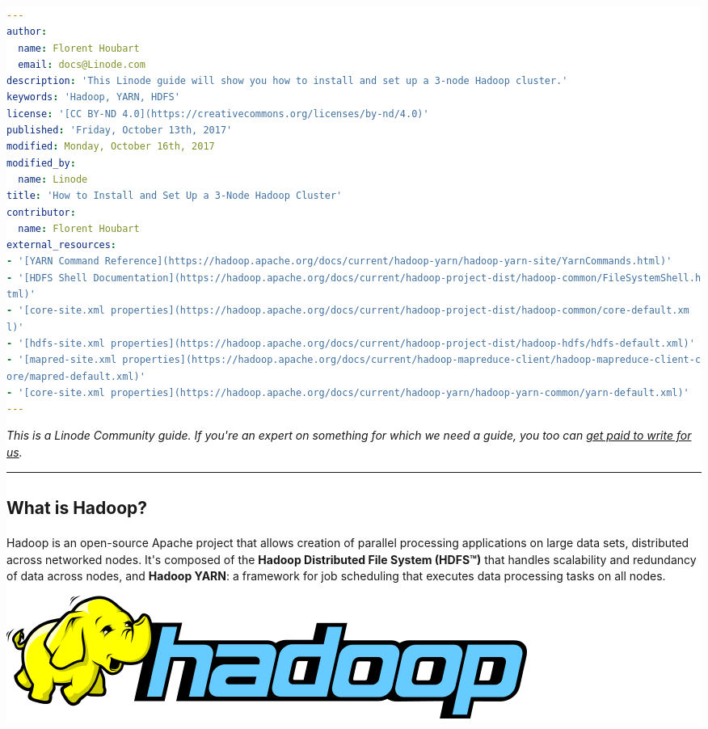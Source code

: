 ```yaml
---
author:
  name: Florent Houbart
  email: docs@Linode.com
description: 'This Linode guide will show you how to install and set up a 3-node Hadoop cluster.'
keywords: 'Hadoop, YARN, HDFS'
license: '[CC BY-ND 4.0](https://creativecommons.org/licenses/by-nd/4.0)'
published: 'Friday, October 13th, 2017'
modified: Monday, October 16th, 2017
modified_by:
  name: Linode
title: 'How to Install and Set Up a 3-Node Hadoop Cluster'
contributor:
  name: Florent Houbart
external_resources:
- '[YARN Command Reference](https://hadoop.apache.org/docs/current/hadoop-yarn/hadoop-yarn-site/YarnCommands.html)'
- '[HDFS Shell Documentation](https://hadoop.apache.org/docs/current/hadoop-project-dist/hadoop-common/FileSystemShell.html)'
- '[core-site.xml properties](https://hadoop.apache.org/docs/current/hadoop-project-dist/hadoop-common/core-default.xml)'
- '[hdfs-site.xml properties](https://hadoop.apache.org/docs/current/hadoop-project-dist/hadoop-hdfs/hdfs-default.xml)'
- '[mapred-site.xml properties](https://hadoop.apache.org/docs/current/hadoop-mapreduce-client/hadoop-mapreduce-client-core/mapred-default.xml)'
- '[core-site.xml properties](https://hadoop.apache.org/docs/current/hadoop-yarn/hadoop-yarn-common/yarn-default.xml)'
---
```


*This is a Linode Community guide. If you're an expert on something for which we need a guide, you too can [get paid to write for us](/docs/contribute).*

----

## What is Hadoop?

Hadoop is an open-source Apache project that allows creation of parallel processing applications on large data sets, distributed across networked nodes. It's composed of the **Hadoop Distributed File System (HDFS™)** that handles scalability and redundancy of data across nodes, and **Hadoop YARN**: a framework for job scheduling that executes data processing tasks on all nodes.

![How to Install and Set Up a 3-Node Hadoop Cluster](/docs/assets/hadoop/hadoop-1-logo.png "How to Install and Set Up a 3-Node Hadoop Cluster")
